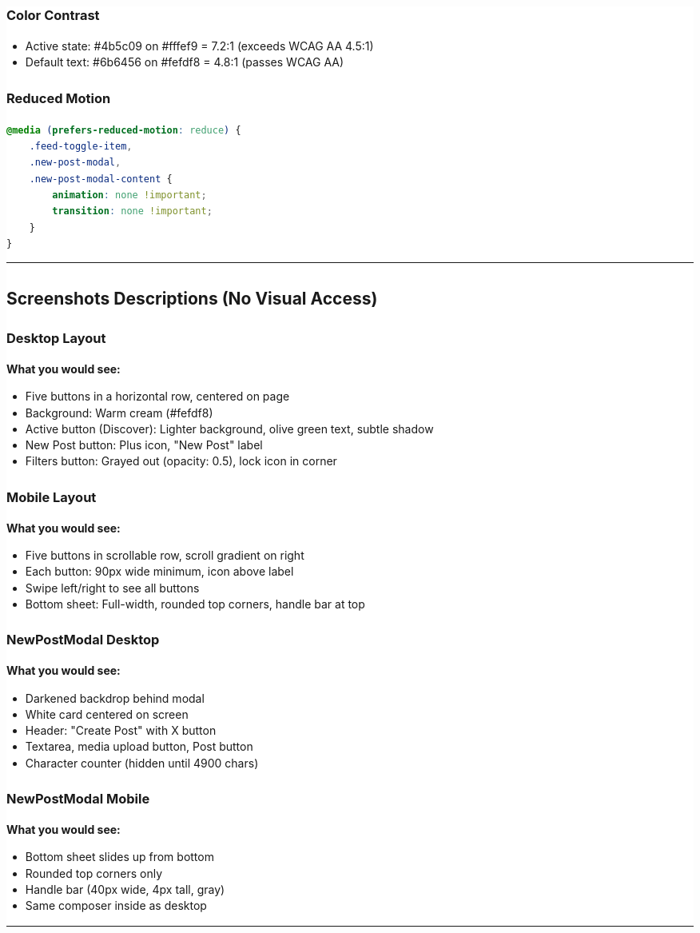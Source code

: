 ### Color Contrast
- Active state: #4b5c09 on #fffef9 = 7.2:1 (exceeds WCAG AA 4.5:1)
- Default text: #6b6456 on #fefdf8 = 4.8:1 (passes WCAG AA)

### Reduced Motion
```css
@media (prefers-reduced-motion: reduce) {
    .feed-toggle-item,
    .new-post-modal,
    .new-post-modal-content {
        animation: none !important;
        transition: none !important;
    }
}
```

---

## Screenshots Descriptions (No Visual Access)

### Desktop Layout
**What you would see:**
- Five buttons in a horizontal row, centered on page
- Background: Warm cream (#fefdf8)
- Active button (Discover): Lighter background, olive green text, subtle shadow
- New Post button: Plus icon, "New Post" label
- Filters button: Grayed out (opacity: 0.5), lock icon in corner

### Mobile Layout
**What you would see:**
- Five buttons in scrollable row, scroll gradient on right
- Each button: 90px wide minimum, icon above label
- Swipe left/right to see all buttons
- Bottom sheet: Full-width, rounded top corners, handle bar at top

### NewPostModal Desktop
**What you would see:**
- Darkened backdrop behind modal
- White card centered on screen
- Header: "Create Post" with X button
- Textarea, media upload button, Post button
- Character counter (hidden until 4900 chars)

### NewPostModal Mobile
**What you would see:**
- Bottom sheet slides up from bottom
- Rounded top corners only
- Handle bar (40px wide, 4px tall, gray)
- Same composer inside as desktop

---